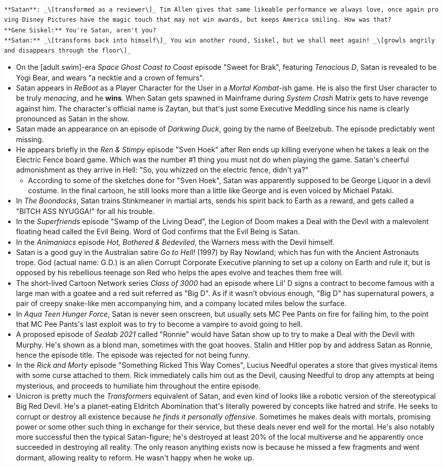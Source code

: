     **Satan**: _\[transformed as a reviewer\]_ Tim Allen gives that same likeable performance we always love, once again proving Disney Pictures have the magic touch that may not win awards, but keeps America smiling. How was that?  
    **Gene Siskel:** You're Satan, aren't you?  
    **Satan:** _\[transforms back into himself\]_ You win another round, Siskel, but we shall meet again! _\[growls angrily and disappears through the floor\]_
    
-   On the \[adult swim\]\-era _Space Ghost Coast to Coast_ episode "Sweet for Brak", featuring _Tenacious D_, Satan is revealed to be Yogi Bear, and wears "a necktie and a crown of femurs".
-   Satan appears in _ReBoot_ as a Player Character for the User in a _Mortal Kombat_\-ish game. He is also the first User character to be truly _menacing_, and he **wins**. When Satan gets spawned in Mainframe during _System Crash_ Matrix gets to have revenge against him. The character's official name is Zaytan, but that's just some Executive Meddling since his name is clearly pronounced as Satan in the show.
-   Satan made an appearance on an episode of _Darkwing Duck_, going by the name of Beelzebub. The episode predictably went missing.
-   He appears briefly in the _Ren & Stimpy_ episode "Sven Hoek" after Ren ends up killing everyone when he takes a leak on the Electric Fence board game. Which was the number #1 thing you must not do when playing the game. Satan's cheerful admonishment as they arrive in Hell: "So, you whizzed on the electric fence, didn't ya?"
    -   According to some of the sketches done for "Sven Hoek", Satan was apparently supposed to be George Liquor in a devil costume. In the final cartoon, he still looks more than a little like George and is even voiced by Michael Pataki.
-   In _The Boondocks_, Satan trains Stinkmeaner in martial arts, sends his spirit back to Earth as a reward, and gets called a "BITCH ASS NYUGGA!" for all his trouble.
-   In the _Superfriends_ episode "Swamp of the Living Dead", the Legion of Doom makes a Deal with the Devil with a malevolent floating head called the Evil Being. Word of God confirms that the Evil Being is Satan.
-   In the _Animaniacs_ episode _Hot, Bothered & Bedeviled_, the Warners mess with the Devil himself.
-   Satan is a good guy in the Australian satire _Go to Hell!_ (1997) by Ray Nowland; which has fun with the Ancient Astronauts trope. God (actual name: G.D.) is an alien Corrupt Corporate Executive planning to set up a colony on Earth and rule it, but is opposed by his rebellious teenage son Red who helps the apes evolve and teaches them free will.
-   The short-lived Cartoon Network series _Class of 3000_ had an episode where Lil' D signs a contract to become famous with a large man with a goatee and a red suit referred as "Big D". As if it wasn't obvious enough, "Big D" has supernatural powers, a pair of creepy snake-like men accompanying him, and a company located miles below the surface.
-   In _Aqua Teen Hunger Force_, Satan is never seen onscreen, but usually sets MC Pee Pants on fire for failing him, to the point that MC Pee Pants's last exploit was to try to become a vampire to avoid going to hell.
-   A proposed episode of _Sealab 2021_ called "Ronnie" would have Satan show up to try to make a Deal with the Devil with Murphy. He's shown as a blond man, sometimes with the goat hooves. Stalin and Hitler pop by and address Satan as Ronnie, hence the episode title. The episode was rejected for not being funny.
-   In the _Rick and Morty_ episode "Something Ricked This Way Comes", Lucius Needful operates a store that gives mystical items with some curse attached to them. Rick immediately calls him out as the Devil, causing Needful to drop any attempts at being mysterious, and proceeds to humiliate him throughout the entire episode.
-   Unicron is pretty much the _Transformers_ equivalent of Satan, and even kind of looks like a robotic version of the stereotypical Big Red Devil. He's a planet-eating Eldritch Abomination that's literally powered by concepts like hatred and strife. He seeks to corrupt or destroy all existence because _he finds it personally offensive_. Sometimes he makes deals with mortals, promising power or some other such thing in exchange for their service, but these deals never end well for the mortal. He's also notably more successful then the typical Satan-figure; he's destroyed at least 20% of the local multiverse and he apparently once succeeded in destroying all reality. The only reason anything exists now is because he missed a few fragments and went dormant, allowing reality to reform. He wasn't happy when he woke up.